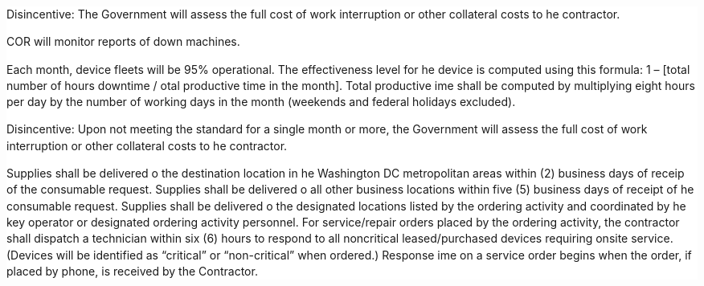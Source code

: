 Disincentive: The
Government will assess the
full cost of work interruption
or other collateral costs to
he contractor.

COR will monitor reports of
down machines.

Each month, device fleets
will be 95% operational.
The effectiveness level for
he device is computed
using this formula: 1 – [total
number of hours downtime /
otal productive time in the
month]. Total productive
ime shall be computed by
multiplying eight hours per
day by the number of
working days in the month
(weekends and federal
holidays excluded).

Disincentive: Upon not
meeting the standard for a
single month or more, the
Government will assess the
full cost of work interruption
or other collateral costs to
he contractor.

Supplies shall be delivered
o the destination location in
he Washington DC
metropolitan areas within
(2) business days of receip
of the consumable request.
Supplies shall be delivered
o all other business
locations within five (5)
business days of receipt of
he consumable request.
Supplies shall be delivered
o the designated locations
listed by the ordering
activity and coordinated by
he key operator or
designated ordering activity
personnel.
For service/repair orders
placed by the ordering
activity, the contractor shall
dispatch a technician within
six (6) hours to respond to
all noncritical
leased/purchased devices
requiring onsite service.
(Devices will be identified
as “critical” or “non-critical”
when ordered.) Response
ime on a service order
begins when the order, if
placed by phone, is
received by the Contractor.